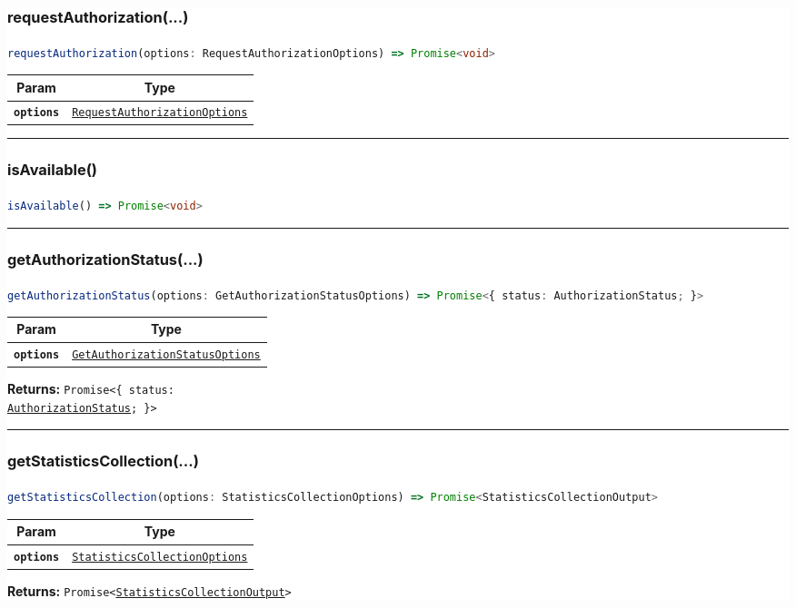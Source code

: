 </docgen-index>

<docgen-api>


### requestAuthorization(...)

```typescript
requestAuthorization(options: RequestAuthorizationOptions) => Promise<void>
```

| Param         | Type                                                                                |
| ------------- | ----------------------------------------------------------------------------------- |
| **`options`** | <code><a href="#requestauthorizationoptions">RequestAuthorizationOptions</a></code> |

--------------------


### isAvailable()

```typescript
isAvailable() => Promise<void>
```

--------------------


### getAuthorizationStatus(...)

```typescript
getAuthorizationStatus(options: GetAuthorizationStatusOptions) => Promise<{ status: AuthorizationStatus; }>
```

| Param         | Type                                                                                    |
| ------------- | --------------------------------------------------------------------------------------- |
| **`options`** | <code><a href="#getauthorizationstatusoptions">GetAuthorizationStatusOptions</a></code> |

**Returns:** <code>Promise&lt;{ status: <a href="#authorizationstatus">AuthorizationStatus</a>; }&gt;</code>

--------------------


### getStatisticsCollection(...)

```typescript
getStatisticsCollection(options: StatisticsCollectionOptions) => Promise<StatisticsCollectionOutput>
```

| Param         | Type                                                                                |
| ------------- | ----------------------------------------------------------------------------------- |
| **`options`** | <code><a href="#statisticscollectionoptions">StatisticsCollectionOptions</a></code> |

**Returns:** <code>Promise&lt;<a href="#statisticscollectionoutput">StatisticsCollectionOutput</a>&gt;</code>
